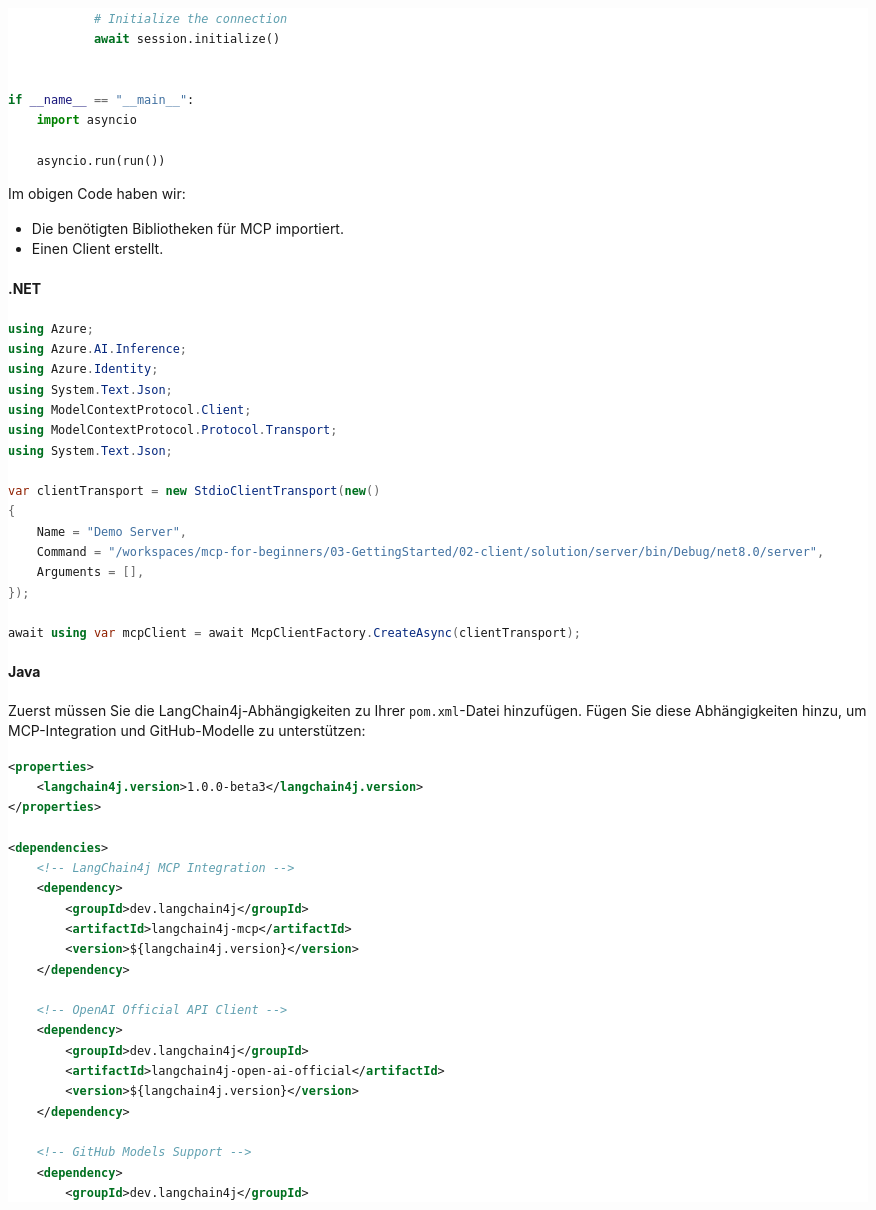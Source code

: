 ```python
            # Initialize the connection
            await session.initialize()


if __name__ == "__main__":
    import asyncio

    asyncio.run(run())

```

Im obigen Code haben wir:

- Die benötigten Bibliotheken für MCP importiert.
- Einen Client erstellt.

#### .NET

```csharp
using Azure;
using Azure.AI.Inference;
using Azure.Identity;
using System.Text.Json;
using ModelContextProtocol.Client;
using ModelContextProtocol.Protocol.Transport;
using System.Text.Json;

var clientTransport = new StdioClientTransport(new()
{
    Name = "Demo Server",
    Command = "/workspaces/mcp-for-beginners/03-GettingStarted/02-client/solution/server/bin/Debug/net8.0/server",
    Arguments = [],
});

await using var mcpClient = await McpClientFactory.CreateAsync(clientTransport);
```

#### Java

Zuerst müssen Sie die LangChain4j-Abhängigkeiten zu Ihrer `pom.xml`-Datei hinzufügen. Fügen Sie diese Abhängigkeiten hinzu, um MCP-Integration und GitHub-Modelle zu unterstützen:

```xml
<properties>
    <langchain4j.version>1.0.0-beta3</langchain4j.version>
</properties>

<dependencies>
    <!-- LangChain4j MCP Integration -->
    <dependency>
        <groupId>dev.langchain4j</groupId>
        <artifactId>langchain4j-mcp</artifactId>
        <version>${langchain4j.version}</version>
    </dependency>
    
    <!-- OpenAI Official API Client -->
    <dependency>
        <groupId>dev.langchain4j</groupId>
        <artifactId>langchain4j-open-ai-official</artifactId>
        <version>${langchain4j.version}</version>
    </dependency>
    
    <!-- GitHub Models Support -->
    <dependency>
        <groupId>dev.langchain4j</groupId>
```